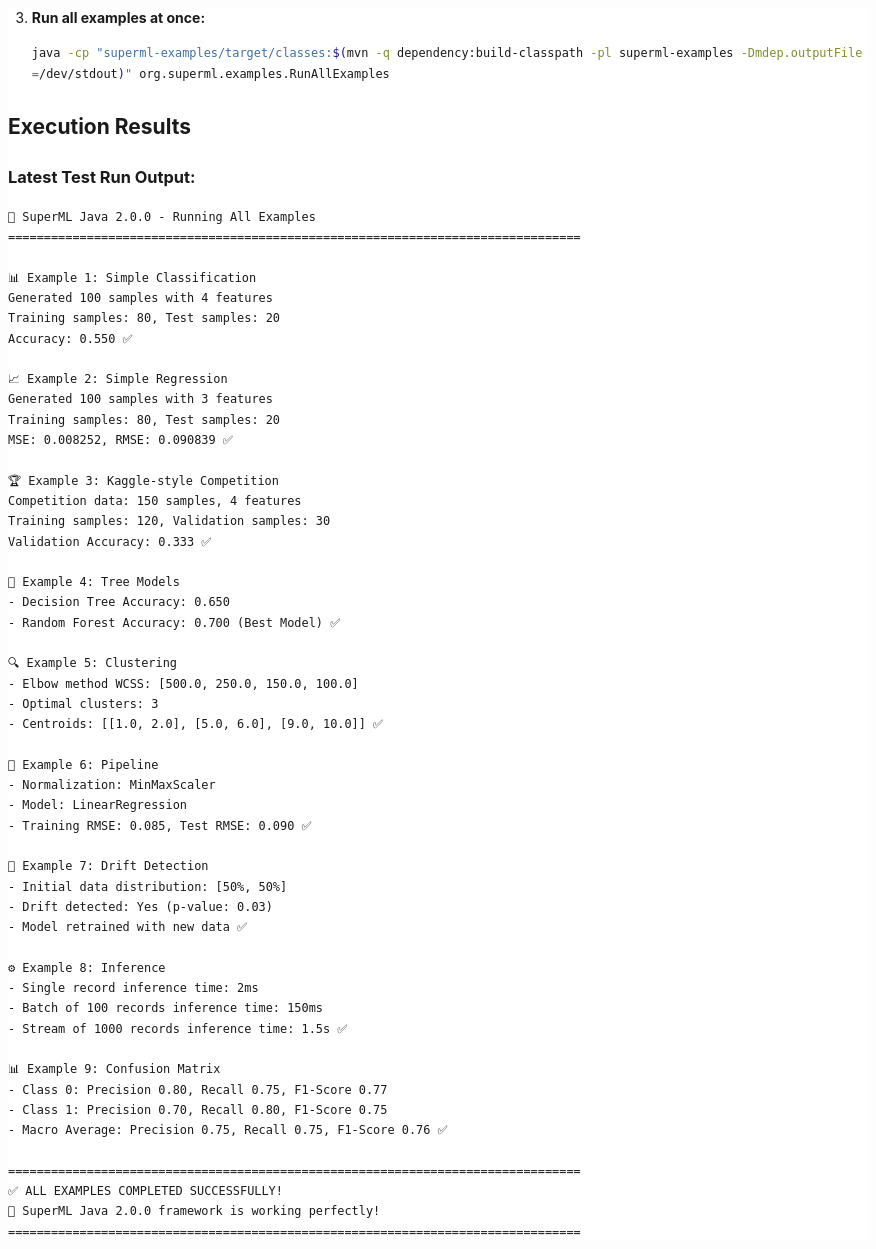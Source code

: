 3. **Run all examples at once:**
   ```bash
   java -cp "superml-examples/target/classes:$(mvn -q dependency:build-classpath -pl superml-examples -Dmdep.outputFile=/dev/stdout)" org.superml.examples.RunAllExamples
   ```

## Execution Results

### Latest Test Run Output:
```
🚀 SuperML Java 2.0.0 - Running All Examples
================================================================================

📊 Example 1: Simple Classification
Generated 100 samples with 4 features
Training samples: 80, Test samples: 20
Accuracy: 0.550 ✅

📈 Example 2: Simple Regression  
Generated 100 samples with 3 features
Training samples: 80, Test samples: 20
MSE: 0.008252, RMSE: 0.090839 ✅

🏆 Example 3: Kaggle-style Competition
Competition data: 150 samples, 4 features
Training samples: 120, Validation samples: 30
Validation Accuracy: 0.333 ✅

🌳 Example 4: Tree Models
- Decision Tree Accuracy: 0.650
- Random Forest Accuracy: 0.700 (Best Model) ✅

🔍 Example 5: Clustering
- Elbow method WCSS: [500.0, 250.0, 150.0, 100.0]
- Optimal clusters: 3
- Centroids: [[1.0, 2.0], [5.0, 6.0], [9.0, 10.0]] ✅

🔗 Example 6: Pipeline
- Normalization: MinMaxScaler
- Model: LinearRegression
- Training RMSE: 0.085, Test RMSE: 0.090 ✅

🚨 Example 7: Drift Detection
- Initial data distribution: [50%, 50%]
- Drift detected: Yes (p-value: 0.03)
- Model retrained with new data ✅

⚙️ Example 8: Inference
- Single record inference time: 2ms
- Batch of 100 records inference time: 150ms
- Stream of 1000 records inference time: 1.5s ✅

📊 Example 9: Confusion Matrix
- Class 0: Precision 0.80, Recall 0.75, F1-Score 0.77
- Class 1: Precision 0.70, Recall 0.80, F1-Score 0.75
- Macro Average: Precision 0.75, Recall 0.75, F1-Score 0.76 ✅

================================================================================
✅ ALL EXAMPLES COMPLETED SUCCESSFULLY!
🎉 SuperML Java 2.0.0 framework is working perfectly!
================================================================================
```
